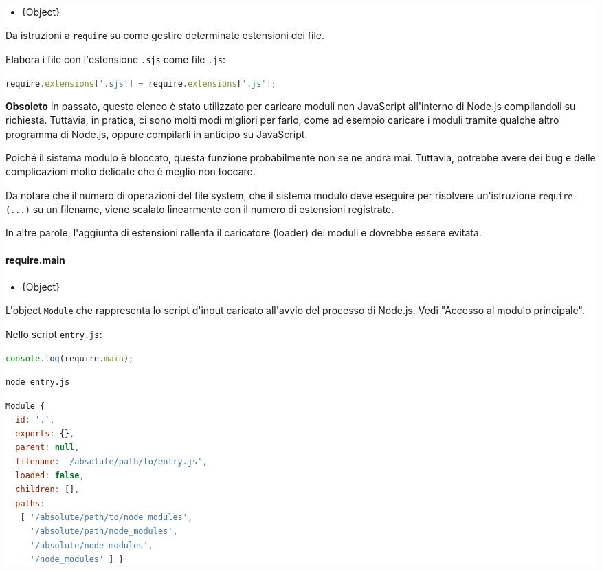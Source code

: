 * {Object}

Da istruzioni a `require` su come gestire determinate estensioni dei file.

Elabora i file con l'estensione `.sjs` come file `.js`:

```js
require.extensions['.sjs'] = require.extensions['.js'];
```

**Obsoleto** In passato, questo elenco è stato utilizzato per caricare moduli non JavaScript all'interno di Node.js compilandoli su richiesta. Tuttavia, in pratica, ci sono molti modi migliori per farlo, come ad esempio caricare i moduli tramite qualche altro programma di Node.js, oppure compilarli in anticipo su JavaScript.

Poiché il sistema modulo è bloccato, questa funzione probabilmente non se ne andrà mai. Tuttavia, potrebbe avere dei bug e delle complicazioni molto delicate che è meglio non toccare.

Da notare che il numero di operazioni del file system, che il sistema modulo deve eseguire per risolvere un'istruzione `require(...)` su un filename, viene scalato linearmente con il numero di estensioni registrate.

In altre parole, l'aggiunta di estensioni rallenta il caricatore (loader) dei moduli e dovrebbe essere evitata.

#### require.main



* {Object}

L'object `Module` che rappresenta lo script d'input caricato all'avvio del processo di Node.js. Vedi ["Accesso al modulo principale"](#modules_accessing_the_main_module).

Nello script `entry.js`:

```js
console.log(require.main);
```

```sh
node entry.js
```



```js
Module {
  id: '.',
  exports: {},
  parent: null,
  filename: '/absolute/path/to/entry.js',
  loaded: false,
  children: [],
  paths:
   [ '/absolute/path/to/node_modules',
     '/absolute/path/node_modules',
     '/absolute/node_modules',
     '/node_modules' ] }
```
